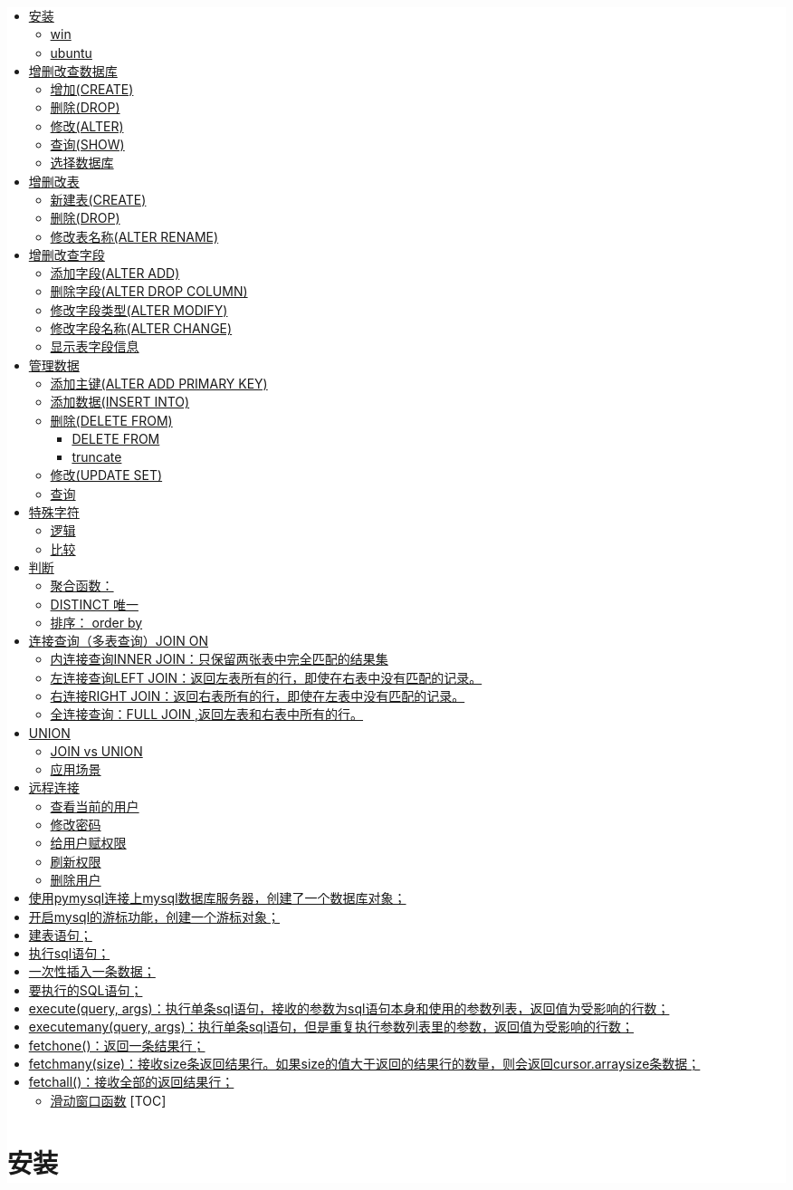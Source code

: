 - [安装 ](#head1)
	- [ win](#head2)
	- [ ubuntu](#head3)
- [ 增删改查数据库](#head4)
	- [ 增加(CREATE)](#head5)
	- [ 删除(DROP)](#head6)
	- [修改(ALTER) ](#head7)
	- [ 查询(SHOW)](#head8)
	- [ 选择数据库](#head9)
- [ 增删改表](#head10)
	- [新建表(CREATE) ](#head11)
	- [ 删除(DROP)](#head12)
	- [修改表名称(ALTER  RENAME)](#head13)
- [ 增删改查字段](#head14)
	- [添加字段(ALTER ADD)](#head15)
	- [删除字段(ALTER DROP COLUMN)  ](#head16)
	- [修改字段类型(ALTER MODIFY)](#head17)
	- [修改字段名称(ALTER CHANGE)](#head18)
	- [ 显示表字段信息](#head19)
- [ 管理数据](#head20)
	- [添加主键(ALTER ADD PRIMARY KEY)](#head21)
	- [添加数据(INSERT INTO)](#head22)
	- [删除(DELETE FROM)](#head23)
		- [DELETE FROM](#head24)
		- [ truncate](#head25)
	- [修改(UPDATE SET)](#head26)
	- [ 查询](#head27)
- [ 特殊字符](#head28)
	- [ 逻辑](#head29)
	- [ 比较](#head30)
- [ 判断](#head31)
	- [聚合函数： ](#head32)
	- [DISTINCT 唯一](#head33)
	- [排序： order by ](#head34)
- [连接查询（多表查询）JOIN  ON](#head35)
	- [内连接查询INNER JOIN：只保留两张表中完全匹配的结果集](#head36)
	- [左连接查询LEFT JOIN：返回左表所有的行，即使在右表中没有匹配的记录。](#head37)
	- [右连接RIGHT JOIN：返回右表所有的行，即使在左表中没有匹配的记录。](#head38)
	- [全连接查询：FULL JOIN ,返回左表和右表中所有的行。](#head39)
- [UNION ](#head40)
	- [JOIN vs UNION](#head41)
	- [ 应用场景](#head42)
- [ 远程连接](#head43)
	- [ 查看当前的用户](#head44)
	- [ 修改密码](#head45)
	- [ 给用户赋权限](#head46)
	- [ 刷新权限](#head47)
	- [ 删除用户](#head48)
- [ 使用pymysql连接上mysql数据库服务器，创建了一个数据库对象；](#head49)
- [ 开启mysql的游标功能，创建一个游标对象；](#head50)
- [ 建表语句；](#head51)
- [ 执行sql语句；](#head52)
- [ 一次性插入一条数据；](#head53)
- [ 要执行的SQL语句；](#head54)
- [execute(query, args)：执行单条sql语句，接收的参数为sql语句本身和使用的参数列表，返回值为受影响的行数；](#head55)
- [executemany(query, args)：执行单条sql语句，但是重复执行参数列表里的参数，返回值为受影响的行数；](#head56)
- [ fetchone()：返回一条结果行；](#head57)
- [ fetchmany(size)：接收size条返回结果行。如果size的值大于返回的结果行的数量，则会返回cursor.arraysize条数据；](#head58)
- [ fetchall()：接收全部的返回结果行；](#head59)
	- [ 滑动窗口函数](#head60)
[TOC]
# <span id="head1">安装 </span>